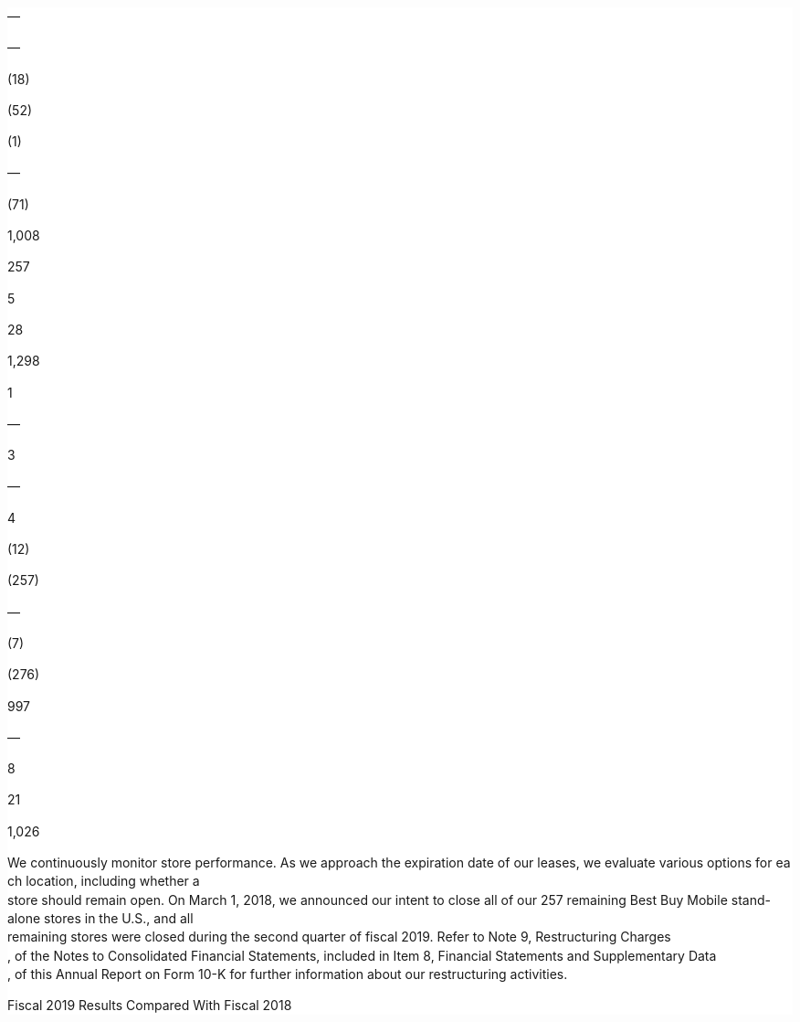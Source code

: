 —

—

(18)

(52)

(1)

—

(71)

1,008

257

5

28

1,298

1

—

3

—

4

(12)

(257)

—

(7)

(276)

997

—

8

21

1,026

We continuously monitor store performance. As we approach the expiration date of our leases, we evaluate various options for each location, including whether a
store should remain open. On March 1, 2018, we announced our intent to close all of our 257 remaining Best Buy Mobile stand-alone stores in the U.S., and all
remaining stores were closed during the second quarter of fiscal 2019. Refer to Note 9, Restructuring Charges , of the Notes to Consolidated Financial Statements,
included in Item 8, Financial Statements and Supplementary Data , of this Annual Report on Form 10-K for further information about our restructuring activities.

Fiscal 2019 Results Compared With Fiscal 2018
